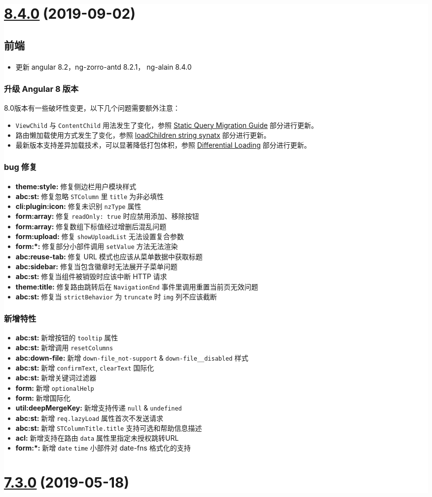 # [8.4.0](http://git.meicloud.com/APS/creative-aps-web/commits/dev) (2019-09-02)

## 前端

* 更新 angular 8.2，ng-zorro-antd 8.2.1， ng-alain 8.4.0

### 升级 Angular 8 版本

8.0版本有一些破坏性变更，以下几个问题需要额外注意：

* `ViewChild` 与 `ContentChild` 用法发生了变化，参照 [Static Query Migration Guide](https://angular.io/guide/static-query-migration) 部分进行更新。
* 路由懒加载使用方式发生了变化，参照 [loadChildren string synatx](https://angular.io/guide/deprecations#loadchildren-string-syntax) 部分进行更新。
* 最新版本支持差异加载技术，可以显著降低打包体积，参照 [Differential Loading](https://angular.io/guide/deployment#differential-loading) 部分进行更新。

### bug 修复

* **theme:style:** 修复侧边栏用户模块样式 
* **abc:st:** 修复忽略 `STColumn` 里 `title` 为非必填性 
* **cli:plugin:icon:** 修复未识别 `nzType` 属性 
* **form:array:** 修复 `readOnly: true` 时应禁用添加、移除按钮
* **form:array:** 修复数组下标值经过增删后混乱问题 
* **form:upload:** 修复 `showUploadList` 无法设置复合参数 
* **form:*:** 修复部分小部件调用 `setValue` 方法无法渲染 
* **abc:reuse-tab:** 修复 URL 模式也应该从菜单数据中获取标题 
* **abc:sidebar:** 修复当包含徽章时无法展开子菜单问题 
* **abc:st:** 修复当组件被销毁时应该中断 HTTP 请求 
* **theme:title:** 修复路由跳转后在 `NavigationEnd` 事件里调用重置当前页无效问题 
* **abc:st:** 修复当 `strictBehavior` 为 `truncate` 时 `img` 列不应该截断 

### 新增特性

* **abc:st:** 新增按钮的 `tooltip` 属性 
* **abc:st:** 新增调用 `resetColumns` 
* **abc:down-file:** 新增 `down-file_not-support` & `down-file__disabled` 样式 
* **abc:st:** 新增 `confirmText`, `clearText` 国际化 
* **abc:st:** 新增关键词过滤器
* **form:** 新增 `optionalHelp` 
* **form:** 新增国际化 
* **util:deepMergeKey:** 新增支持传递 `null` & `undefined` 
* **abc:st:** 新增 `req.lazyLoad` 属性首次不发送请求
* **abc:st:** 新增 `STColumnTitle.title` 支持可选和帮助信息描述 
* **acl:** 新增支持在路由 `data` 属性里指定未授权跳转URL 
* **form:*:** 新增 `date` `time` 小部件对 date-fns 格式化的支持 

# [7.3.0](http://git.meicloud.com/APS/creative-aps-web/commits/dev) (2019-05-18)
